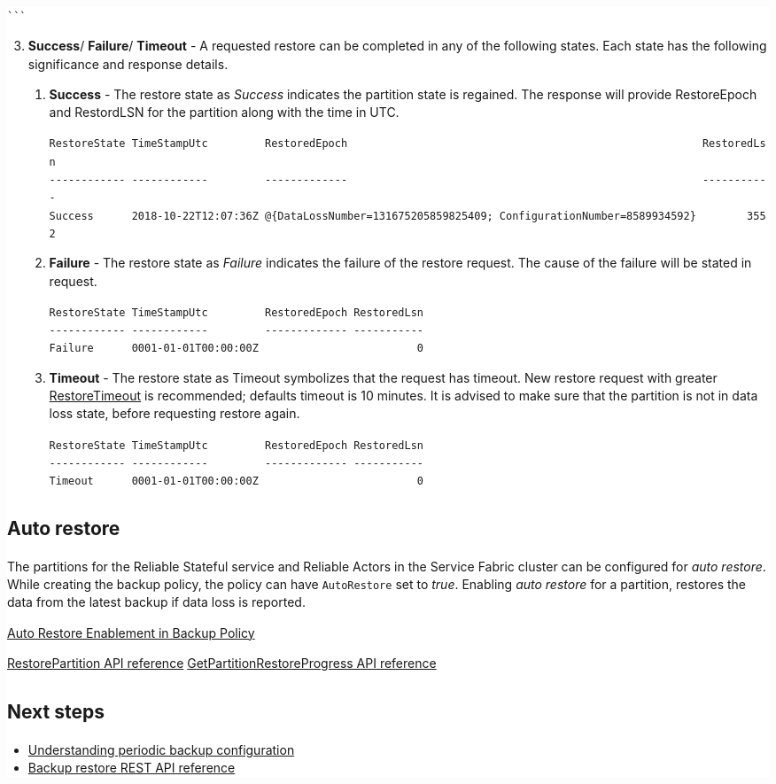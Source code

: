     ```
3. __Success__/ __Failure__/ __Timeout__ - A requested restore can be completed in any of the following states. Each state has the following significance and response details.
       
    1. __Success__ - The restore state as _Success_ indicates the partition state is regained. The response will provide RestoreEpoch and RestordLSN for the partition along with the time in UTC. 
    
        ```
        RestoreState TimeStampUtc         RestoredEpoch                                                        RestoredLsn
        ------------ ------------         -------------                                                        -----------
        Success      2018-10-22T12:07:36Z @{DataLossNumber=131675205859825409; ConfigurationNumber=8589934592}        3552
        ```
        
 
    2. __Failure__ - The restore state as _Failure_ indicates the failure of the restore request. The cause of the failure will be stated in request.
         ```          
        RestoreState TimeStampUtc         RestoredEpoch RestoredLsn
        ------------ ------------         ------------- -----------
        Failure      0001-01-01T00:00:00Z                         0

        ```
    3. __Timeout__ - The restore state as Timeout symbolizes that the request has timeout. New restore request with greater [RestoreTimeout](https://docs.microsoft.com/rest/api/servicefabric/sfclient-api-backuppartition#backuptimeout) is recommended; defaults timeout is 10 minutes. It is advised to make sure that the partition is not in data loss state, before requesting restore again.
     
        ```
        RestoreState TimeStampUtc         RestoredEpoch RestoredLsn
        ------------ ------------         ------------- -----------
        Timeout      0001-01-01T00:00:00Z                         0 

        ```


## Auto restore

The partitions for the Reliable Stateful service and Reliable Actors in the Service Fabric cluster can be configured for _auto restore_. While creating the backup policy, the policy can have `AutoRestore` set to _true_.  Enabling _auto restore_ for a partition, restores the data from the latest backup if data loss is reported.
 
 [Auto Restore Enablement in Backup Policy](service-fabric-backuprestoreservice-configure-periodic-backup.md#auto-restore-on-data-loss)


[RestorePartition API reference](https://docs.microsoft.com/rest/api/servicefabric/sfclient-api-restorepartition)
[GetPartitionRestoreProgress API reference](https://docs.microsoft.com/en-us/rest/api/servicefabric/sfclient-api-getpartitionrestoreprogress)

## Next steps
- [Understanding periodic backup configuration](./service-fabric-backuprestoreservice-configure-periodic-backup.md)
- [Backup restore REST API reference](https://docs.microsoft.com/rest/api/servicefabric/sfclient-index-backuprestore)

[0]: ./media/service-fabric-backuprestoreservice/PartitionBackedUpHealthEvent_Azure.png
